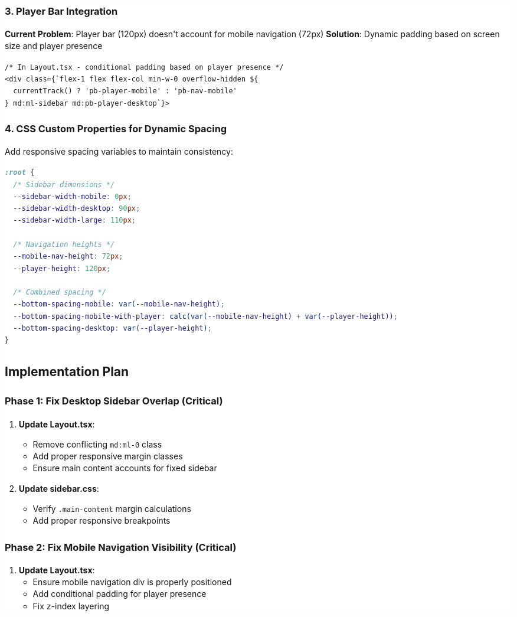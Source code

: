 ```css
```

### 3. Player Bar Integration
**Current Problem**: Player bar (120px) doesn't account for mobile navigation (72px)
**Solution**: Dynamic padding based on screen size and player presence

```tsx
/* In Layout.tsx - conditional padding based on player presence */
<div class={`flex-1 flex flex-col min-w-0 overflow-hidden ${
  currentTrack() ? 'pb-player-mobile' : 'pb-nav-mobile'
} md:ml-sidebar md:pb-player-desktop`}>
```

### 4. CSS Custom Properties for Dynamic Spacing
Add responsive spacing variables to maintain consistency:

```css
:root {
  /* Sidebar dimensions */
  --sidebar-width-mobile: 0px;
  --sidebar-width-desktop: 90px;
  --sidebar-width-large: 110px;
  
  /* Navigation heights */
  --mobile-nav-height: 72px;
  --player-height: 120px;
  
  /* Combined spacing */
  --bottom-spacing-mobile: var(--mobile-nav-height);
  --bottom-spacing-mobile-with-player: calc(var(--mobile-nav-height) + var(--player-height));
  --bottom-spacing-desktop: var(--player-height);
}
```

## Implementation Plan

### Phase 1: Fix Desktop Sidebar Overlap (Critical)
1. **Update Layout.tsx**:
   - Remove conflicting `md:ml-0` class
   - Add proper responsive margin classes
   - Ensure main content accounts for fixed sidebar

2. **Update sidebar.css**:
   - Verify `.main-content` margin calculations
   - Add proper responsive breakpoints

### Phase 2: Fix Mobile Navigation Visibility (Critical)  
1. **Update Layout.tsx**:
   - Ensure mobile navigation div is properly positioned
   - Add conditional padding for player presence
   - Fix z-index layering
